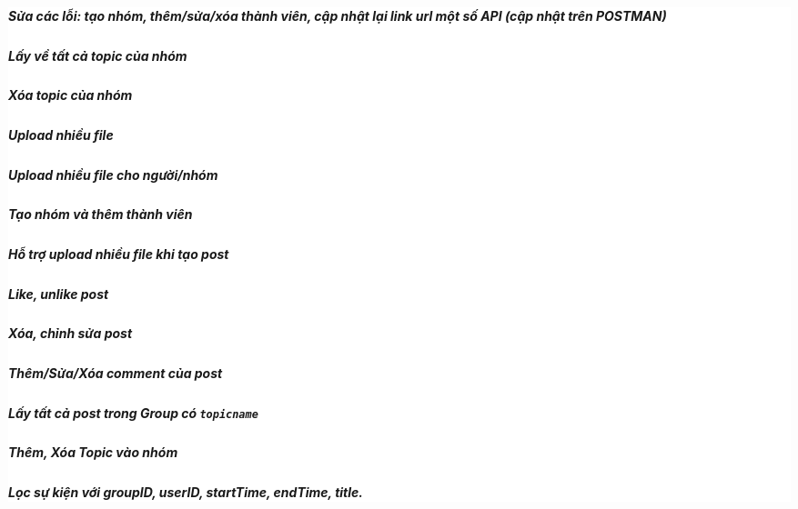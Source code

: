 ##### Sửa các lỗi: tạo nhóm, thêm/sửa/xóa thành viên, cập nhật lại link url một số API (cập nhật trên POSTMAN)

##### Lấy về tất cả topic của nhóm

##### Xóa topic của nhóm

##### Upload nhiều file

##### Upload nhiều file cho người/nhóm

##### Tạo nhóm và thêm thành viên

##### Hỗ trợ upload nhiều file khi tạo post

##### Like, unlike post

##### Xóa, chỉnh sửa post

##### Thêm/Sửa/Xóa comment của post

##### Lấy tất cả post trong Group có `topicname`

##### Thêm, Xóa Topic vào nhóm

##### Lọc sự kiện với groupID, userID, startTime, endTime, title.
